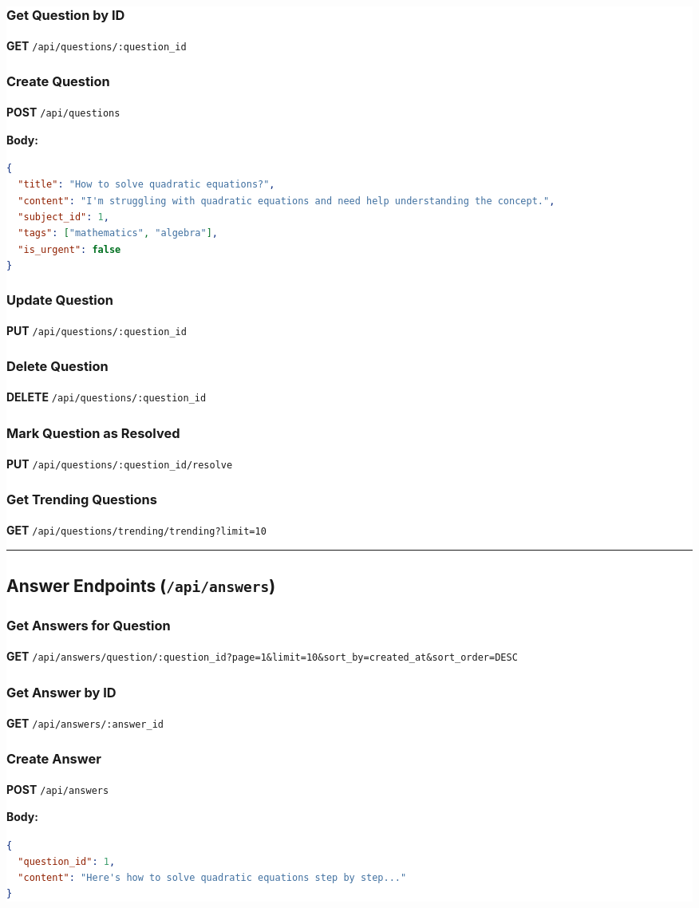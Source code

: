 ### Get Question by ID
**GET** `/api/questions/:question_id`

### Create Question
**POST** `/api/questions`

**Body:**
```json
{
  "title": "How to solve quadratic equations?",
  "content": "I'm struggling with quadratic equations and need help understanding the concept.",
  "subject_id": 1,
  "tags": ["mathematics", "algebra"],
  "is_urgent": false
}
```

### Update Question
**PUT** `/api/questions/:question_id`

### Delete Question
**DELETE** `/api/questions/:question_id`

### Mark Question as Resolved
**PUT** `/api/questions/:question_id/resolve`

### Get Trending Questions
**GET** `/api/questions/trending/trending?limit=10`

---

## Answer Endpoints (`/api/answers`)

### Get Answers for Question
**GET** `/api/answers/question/:question_id?page=1&limit=10&sort_by=created_at&sort_order=DESC`

### Get Answer by ID
**GET** `/api/answers/:answer_id`

### Create Answer
**POST** `/api/answers`

**Body:**
```json
{
  "question_id": 1,
  "content": "Here's how to solve quadratic equations step by step..."
}
```
